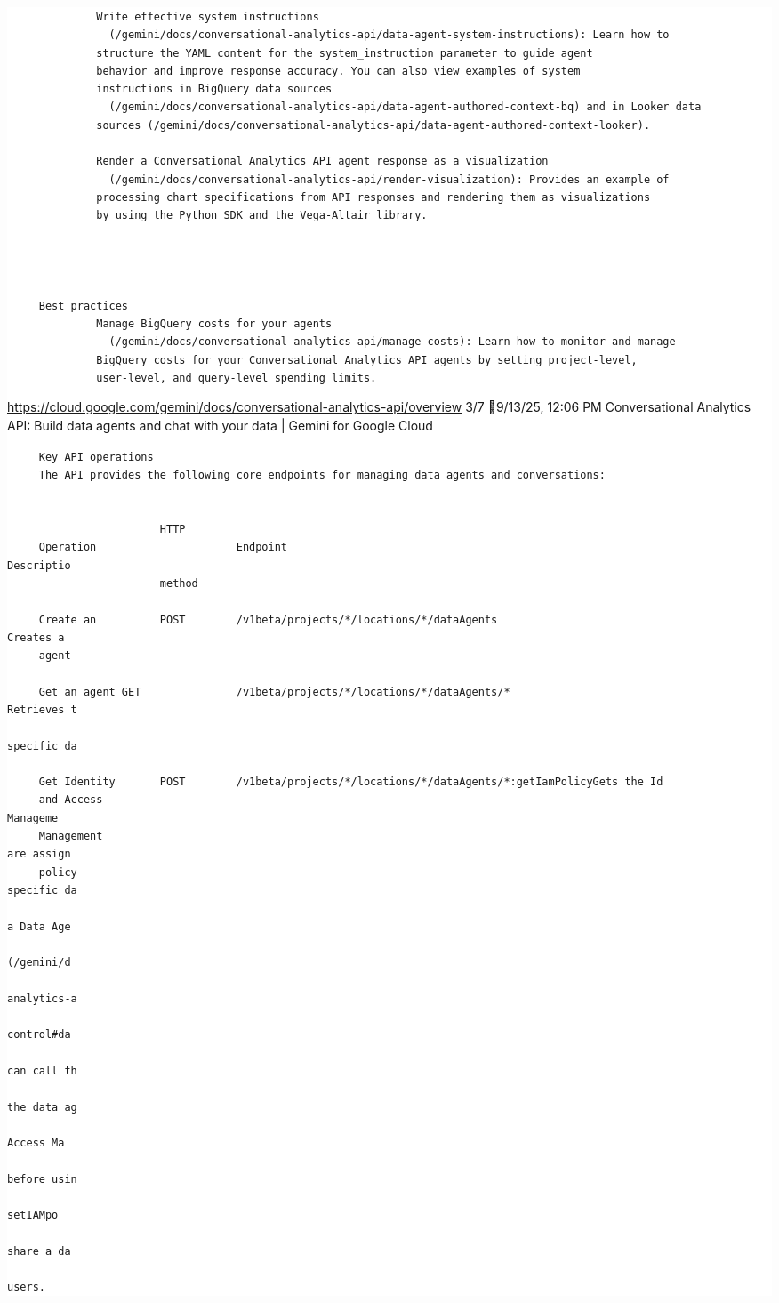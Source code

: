                   Write effective system instructions
                    (/gemini/docs/conversational-analytics-api/data-agent-system-instructions): Learn how to
                  structure the YAML content for the system_instruction parameter to guide agent
                  behavior and improve response accuracy. You can also view examples of system
                  instructions in BigQuery data sources
                    (/gemini/docs/conversational-analytics-api/data-agent-authored-context-bq) and in Looker data
                  sources (/gemini/docs/conversational-analytics-api/data-agent-authored-context-looker).

                  Render a Conversational Analytics API agent response as a visualization
                    (/gemini/docs/conversational-analytics-api/render-visualization): Provides an example of
                  processing chart specifications from API responses and rendering them as visualizations
                  by using the Python SDK and the Vega-Altair library.




         Best practices
                  Manage BigQuery costs for your agents
                    (/gemini/docs/conversational-analytics-api/manage-costs): Learn how to monitor and manage
                  BigQuery costs for your Conversational Analytics API agents by setting project-level,
                  user-level, and query-level spending limits.

https://cloud.google.com/gemini/docs/conversational-analytics-api/overview 3/7 9/13/25, 12:06 PM Conversational Analytics API: Build data agents and chat with your data \| Gemini for Google Cloud

         Key API operations
         The API provides the following core endpoints for managing data agents and conversations:


                            HTTP
         Operation                      Endpoint                                                                                                 Descriptio
                            method

         Create an          POST        /v1beta/projects/*/locations/*/dataAgents                                                                Creates a
         agent

         Get an agent GET               /v1beta/projects/*/locations/*/dataAgents/*                                                              Retrieves t
                                                                                                                                                 specific da

         Get Identity       POST        /v1beta/projects/*/locations/*/dataAgents/*:getIamPolicyGets the Id
         and Access                                                                                                                              Manageme
         Management                                                                                                                              are assign
         policy                                                                                                                                  specific da
                                                                                                                                                 a Data Age
                                                                                                                                                     (/gemini/d
                                                                                                                                                 analytics-a
                                                                                                                                                 control#da
                                                                                                                                                 can call th
                                                                                                                                                 the data ag
                                                                                                                                                 Access Ma
                                                                                                                                                 before usin
                                                                                                                                                 setIAMpo
                                                                                                                                                 share a da
                                                                                                                                                 users.
